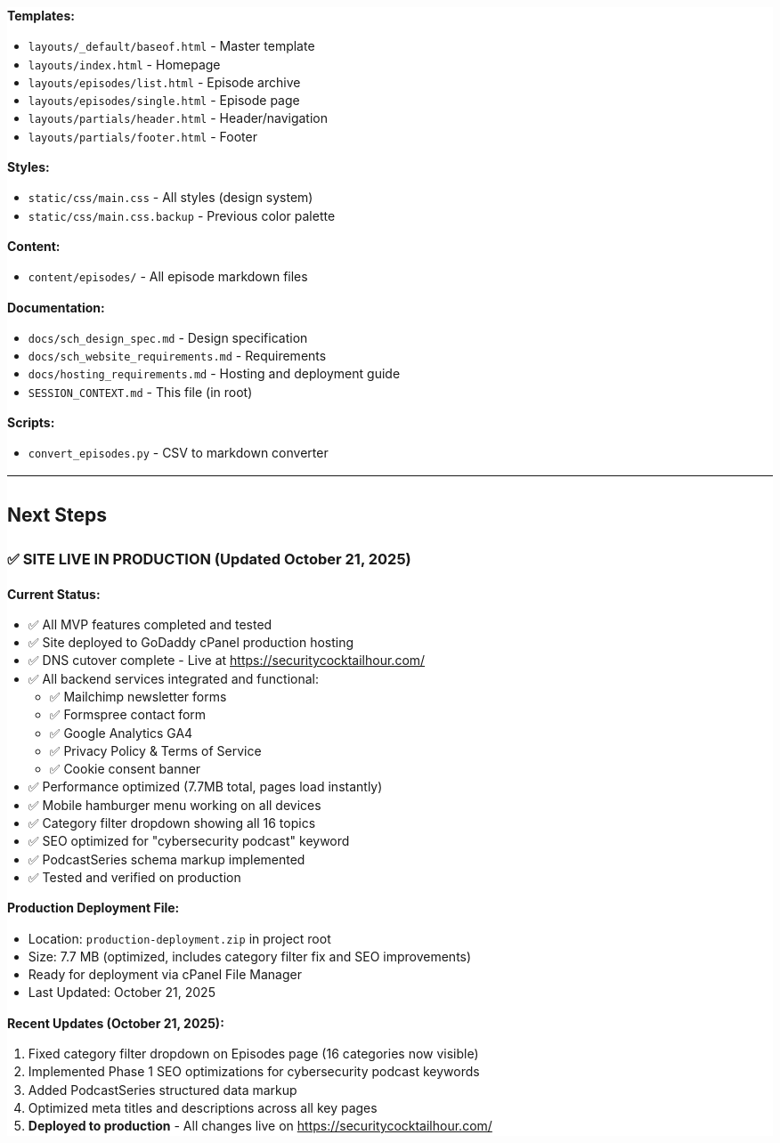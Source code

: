 **Templates:**
- `layouts/_default/baseof.html` - Master template
- `layouts/index.html` - Homepage
- `layouts/episodes/list.html` - Episode archive
- `layouts/episodes/single.html` - Episode page
- `layouts/partials/header.html` - Header/navigation
- `layouts/partials/footer.html` - Footer

**Styles:**
- `static/css/main.css` - All styles (design system)
- `static/css/main.css.backup` - Previous color palette

**Content:**
- `content/episodes/` - All episode markdown files

**Documentation:**
- `docs/sch_design_spec.md` - Design specification
- `docs/sch_website_requirements.md` - Requirements
- `docs/hosting_requirements.md` - Hosting and deployment guide
- `SESSION_CONTEXT.md` - This file (in root)

**Scripts:**
- `convert_episodes.py` - CSV to markdown converter

---

## Next Steps

### ✅ SITE LIVE IN PRODUCTION (Updated October 21, 2025)

**Current Status:**
- ✅ All MVP features completed and tested
- ✅ Site deployed to GoDaddy cPanel production hosting
- ✅ DNS cutover complete - Live at https://securitycocktailhour.com/
- ✅ All backend services integrated and functional:
  - ✅ Mailchimp newsletter forms
  - ✅ Formspree contact form
  - ✅ Google Analytics GA4
  - ✅ Privacy Policy & Terms of Service
  - ✅ Cookie consent banner
- ✅ Performance optimized (7.7MB total, pages load instantly)
- ✅ Mobile hamburger menu working on all devices
- ✅ Category filter dropdown showing all 16 topics
- ✅ SEO optimized for "cybersecurity podcast" keyword
- ✅ PodcastSeries schema markup implemented
- ✅ Tested and verified on production

**Production Deployment File:**
- Location: `production-deployment.zip` in project root
- Size: 7.7 MB (optimized, includes category filter fix and SEO improvements)
- Ready for deployment via cPanel File Manager
- Last Updated: October 21, 2025

**Recent Updates (October 21, 2025):**
1. Fixed category filter dropdown on Episodes page (16 categories now visible)
2. Implemented Phase 1 SEO optimizations for cybersecurity podcast keywords
3. Added PodcastSeries structured data markup
4. Optimized meta titles and descriptions across all key pages
5. **Deployed to production** - All changes live on https://securitycocktailhour.com/
